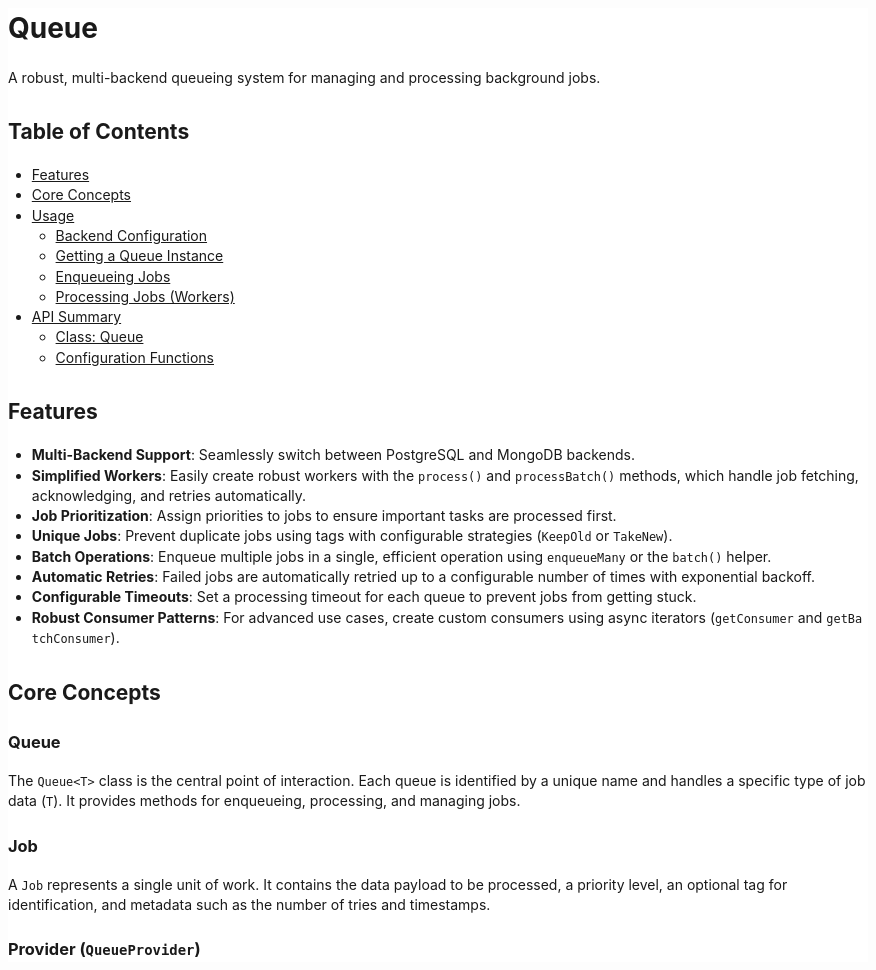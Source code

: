 # Queue

A robust, multi-backend queueing system for managing and processing background jobs.

## Table of Contents

- [Features](#features)
- [Core Concepts](#core-concepts)
- [Usage](#usage)
  - [Backend Configuration](#backend-configuration)
  - [Getting a Queue Instance](#getting-a-queue-instance)
  - [Enqueueing Jobs](#enqueueing-jobs)
  - [Processing Jobs (Workers)](#processing-jobs-workers)
- [API Summary](#api-summary)
  - [Class: Queue<T>](#class-queuet)
  - [Configuration Functions](#configuration-functions)

## Features

- **Multi-Backend Support**: Seamlessly switch between PostgreSQL and MongoDB backends.
- **Simplified Workers**: Easily create robust workers with the `process()` and `processBatch()` methods, which handle job fetching, acknowledging, and retries automatically.
- **Job Prioritization**: Assign priorities to jobs to ensure important tasks are processed first.
- **Unique Jobs**: Prevent duplicate jobs using tags with configurable strategies (`KeepOld` or `TakeNew`).
- **Batch Operations**: Enqueue multiple jobs in a single, efficient operation using `enqueueMany` or the `batch()` helper.
- **Automatic Retries**: Failed jobs are automatically retried up to a configurable number of times with exponential backoff.
- **Configurable Timeouts**: Set a processing timeout for each queue to prevent jobs from getting stuck.
- **Robust Consumer Patterns**: For advanced use cases, create custom consumers using async iterators (`getConsumer` and `getBatchConsumer`).

## Core Concepts

### Queue

The `Queue<T>` class is the central point of interaction. Each queue is identified by a unique name and handles a specific type of job data (`T`). It provides methods for enqueueing, processing, and managing jobs.

### Job

A `Job` represents a single unit of work. It contains the data payload to be processed, a priority level, an optional tag for identification, and metadata such as the number of tries and timestamps.

### Provider (`QueueProvider`)
